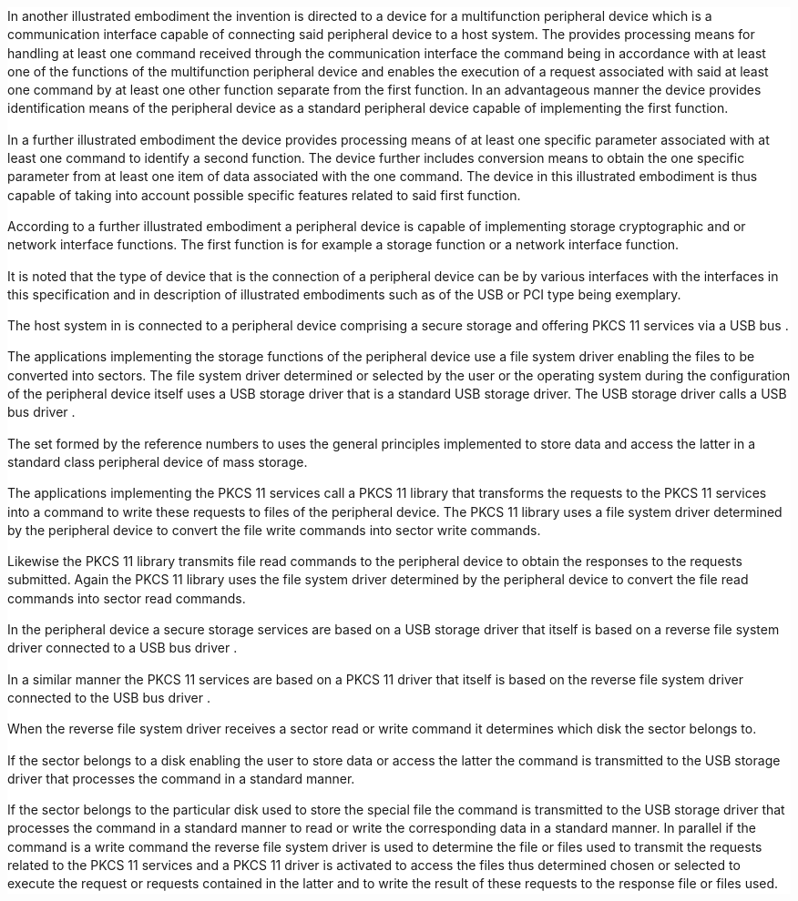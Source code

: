 In another illustrated embodiment the invention is directed to a device for a multifunction peripheral device which is a communication interface capable of connecting said peripheral device to a host system. The provides processing means for handling at least one command received through the communication interface the command being in accordance with at least one of the functions of the multifunction peripheral device and enables the execution of a request associated with said at least one command by at least one other function separate from the first function. In an advantageous manner the device provides identification means of the peripheral device as a standard peripheral device capable of implementing the first function.

In a further illustrated embodiment the device provides processing means of at least one specific parameter associated with at least one command to identify a second function. The device further includes conversion means to obtain the one specific parameter from at least one item of data associated with the one command. The device in this illustrated embodiment is thus capable of taking into account possible specific features related to said first function.

According to a further illustrated embodiment a peripheral device is capable of implementing storage cryptographic and or network interface functions. The first function is for example a storage function or a network interface function.

It is noted that the type of device that is the connection of a peripheral device can be by various interfaces with the interfaces in this specification and in description of illustrated embodiments such as of the USB or PCI type being exemplary.

The host system in is connected to a peripheral device comprising a secure storage and offering PKCS 11 services via a USB bus .

The applications implementing the storage functions of the peripheral device use a file system driver enabling the files to be converted into sectors. The file system driver determined or selected by the user or the operating system during the configuration of the peripheral device itself uses a USB storage driver that is a standard USB storage driver. The USB storage driver calls a USB bus driver .

The set formed by the reference numbers to uses the general principles implemented to store data and access the latter in a standard class peripheral device of mass storage.

The applications implementing the PKCS 11 services call a PKCS 11 library that transforms the requests to the PKCS 11 services into a command to write these requests to files of the peripheral device. The PKCS 11 library uses a file system driver determined by the peripheral device to convert the file write commands into sector write commands.

Likewise the PKCS 11 library transmits file read commands to the peripheral device to obtain the responses to the requests submitted. Again the PKCS 11 library uses the file system driver determined by the peripheral device to convert the file read commands into sector read commands.

In the peripheral device a secure storage services are based on a USB storage driver that itself is based on a reverse file system driver connected to a USB bus driver .

In a similar manner the PKCS 11 services are based on a PKCS 11 driver that itself is based on the reverse file system driver connected to the USB bus driver .

When the reverse file system driver receives a sector read or write command it determines which disk the sector belongs to.

If the sector belongs to a disk enabling the user to store data or access the latter the command is transmitted to the USB storage driver that processes the command in a standard manner.

If the sector belongs to the particular disk used to store the special file the command is transmitted to the USB storage driver that processes the command in a standard manner to read or write the corresponding data in a standard manner. In parallel if the command is a write command the reverse file system driver is used to determine the file or files used to transmit the requests related to the PKCS 11 services and a PKCS 11 driver is activated to access the files thus determined chosen or selected to execute the request or requests contained in the latter and to write the result of these requests to the response file or files used.
